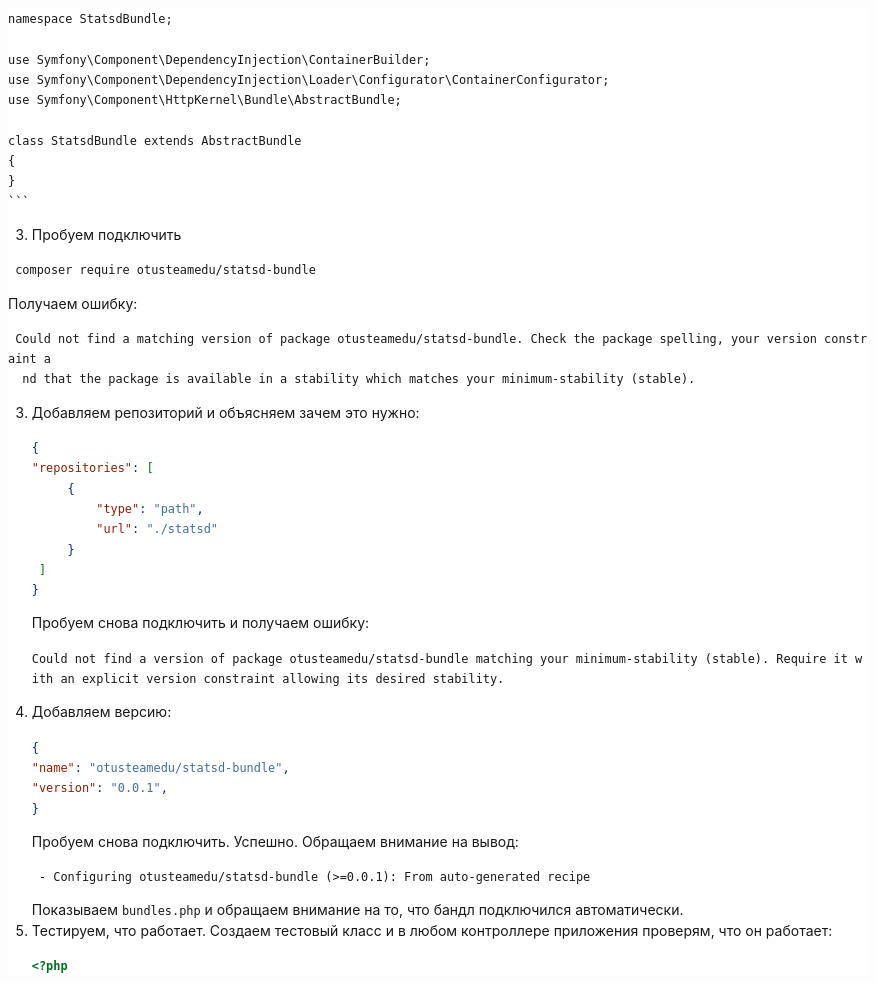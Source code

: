     namespace StatsdBundle;
    
    use Symfony\Component\DependencyInjection\ContainerBuilder;
    use Symfony\Component\DependencyInjection\Loader\Configurator\ContainerConfigurator;
    use Symfony\Component\HttpKernel\Bundle\AbstractBundle;
    
    class StatsdBundle extends AbstractBundle
    {
    }
    ```
   
3. Пробуем подключить
```shell
 composer require otusteamedu/statsd-bundle
```
Получаем ошибку: 
```
 Could not find a matching version of package otusteamedu/statsd-bundle. Check the package spelling, your version constraint a   
  nd that the package is available in a stability which matches your minimum-stability (stable).    
```

3. Добавляем репозиторий и объясняем зачем это нужно:
   ```json
   {
   "repositories": [
        {
            "type": "path",
            "url": "./statsd"
        }
    ]
   }
   ```
   Пробуем снова подключить и получаем ошибку:
   ```
   Could not find a version of package otusteamedu/statsd-bundle matching your minimum-stability (stable). Require it with an explicit version constraint allowing its desired stability.
   ```
3. Добавляем версию:
    ```json
    {
    "name": "otusteamedu/statsd-bundle",
    "version": "0.0.1",
    }
    ```
    Пробуем снова подключить. Успешно. Обращаем внимание на вывод:
    ```
     - Configuring otusteamedu/statsd-bundle (>=0.0.1): From auto-generated recipe
    ```
   Показываем `bundles.php` и обращаем внимание на то, что бандл подключился автоматически.
3. Тестируем, что работает. Создаем тестовый класс и в любом контроллере приложения проверям, что он работает:
    ```php
    <?php
